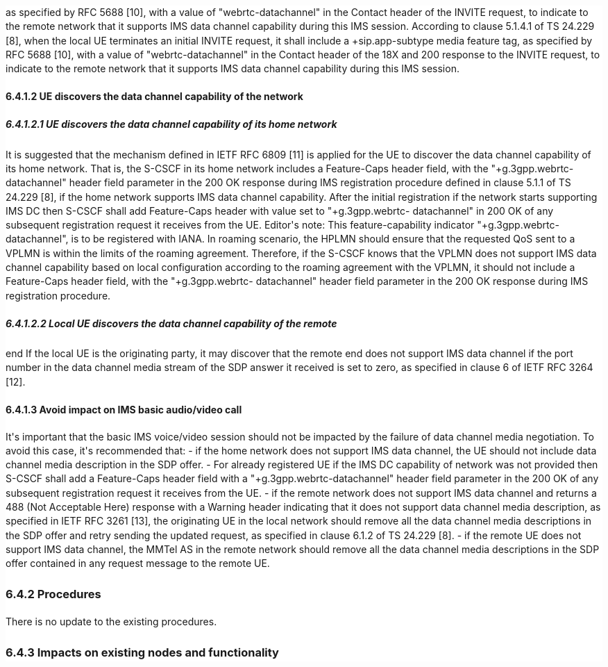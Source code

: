 as specified by RFC 5688 [10], with a value of \"webrtc-datachannel\" in the
Contact header of the INVITE request, to indicate to the remote network that
it supports IMS data channel capability during this IMS session.
According to clause 5.1.4.1 of TS 24.229 [8], when the local UE terminates an
initial INVITE request, it shall include a +sip.app-subtype media feature tag,
as specified by RFC 5688 [10], with a value of \"webrtc-datachannel\" in the
Contact header of the 18X and 200 response to the INVITE request, to indicate
to the remote network that it supports IMS data channel capability during this
IMS session.
#### 6.4.1.2 UE discovers the data channel capability of the network
##### 6.4.1.2.1 UE discovers the data channel capability of its home network
It is suggested that the mechanism defined in IETF RFC 6809 [11] is applied
for the UE to discover the data channel capability of its home network. That
is, the S-CSCF in its home network includes a Feature-Caps header field, with
the \"+g.3gpp.webrtc-datachannel\" header field parameter in the 200 OK
response during IMS registration procedure defined in clause 5.1.1 of TS
24.229 [8], if the home network supports IMS data channel capability.
After the initial registration if the network starts supporting IMS DC then
S-CSCF shall add Feature-Caps header with value set to \"+g.3gpp.webrtc-
datachannel\" in 200 OK of any subsequent registration request it receives
from the UE.
Editor\'s note: This feature-capability indicator \"+g.3gpp.webrtc-
datachannel\", is to be registered with IANA.
In roaming scenario, the HPLMN should ensure that the requested QoS sent to a
VPLMN is within the limits of the roaming agreement. Therefore, if the S-CSCF
knows that the VPLMN does not support IMS data channel capability based on
local configuration according to the roaming agreement with the VPLMN, it
should not include a Feature-Caps header field, with the \"+g.3gpp.webrtc-
datachannel\" header field parameter in the 200 OK response during IMS
registration procedure.
##### 6.4.1.2.2 Local UE discovers the data channel capability of the remote
end
If the local UE is the originating party, it may discover that the remote end
does not support IMS data channel if the port number in the data channel media
stream of the SDP answer it received is set to zero, as specified in clause 6
of IETF RFC 3264 [12].
#### 6.4.1.3 Avoid impact on IMS basic audio/video call
It\'s important that the basic IMS voice/video session should not be impacted
by the failure of data channel media negotiation. To avoid this case, it\'s
recommended that:
\- if the home network does not support IMS data channel, the UE should not
include data channel media description in the SDP offer.
\- For already registered UE if the IMS DC capability of network was not
provided then S-CSCF shall add a Feature-Caps header field with a
\"+g.3gpp.webrtc-datachannel\" header field parameter in the 200 OK of any
subsequent registration request it receives from the UE.
\- if the remote network does not support IMS data channel and returns a 488
(Not Acceptable Here) response with a Warning header indicating that it does
not support data channel media description, as specified in IETF RFC 3261
[13], the originating UE in the local network should remove all the data
channel media descriptions in the SDP offer and retry sending the updated
request, as specified in clause 6.1.2 of TS 24.229 [8].
\- if the remote UE does not support IMS data channel, the MMTel AS in the
remote network should remove all the data channel media descriptions in the
SDP offer contained in any request message to the remote UE.
### 6.4.2 Procedures
There is no update to the existing procedures.
### 6.4.3 Impacts on existing nodes and functionality